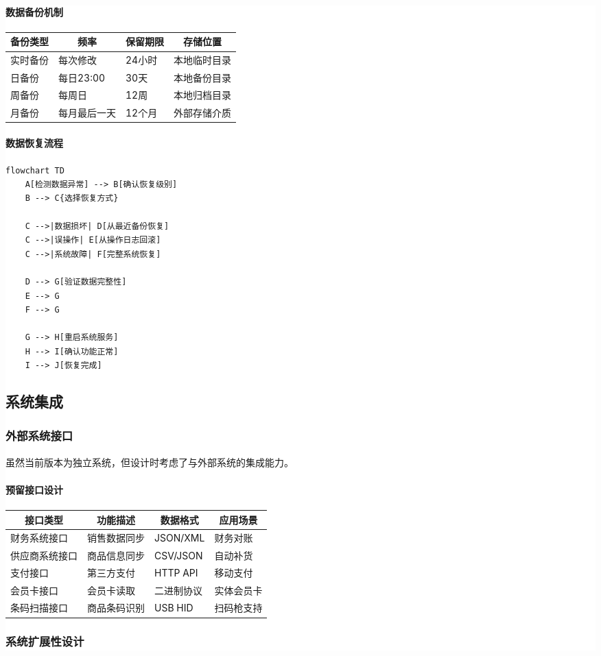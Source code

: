 #### 数据备份机制

| 备份类型 | 频率 | 保留期限 | 存储位置 |
|---------|------|---------|---------|
| 实时备份 | 每次修改 | 24小时 | 本地临时目录 |
| 日备份 | 每日23:00 | 30天 | 本地备份目录 |
| 周备份 | 每周日 | 12周 | 本地归档目录 |
| 月备份 | 每月最后一天 | 12个月 | 外部存储介质 |

#### 数据恢复流程

```mermaid
flowchart TD
    A[检测数据异常] --> B[确认恢复级别]
    B --> C{选择恢复方式}
    
    C -->|数据损坏| D[从最近备份恢复]
    C -->|误操作| E[从操作日志回滚]
    C -->|系统故障| F[完整系统恢复]
    
    D --> G[验证数据完整性]
    E --> G
    F --> G
    
    G --> H[重启系统服务]
    H --> I[确认功能正常]
    I --> J[恢复完成]
```

## 系统集成

### 外部系统接口

虽然当前版本为独立系统，但设计时考虑了与外部系统的集成能力。

#### 预留接口设计

| 接口类型 | 功能描述 | 数据格式 | 应用场景 |
|---------|---------|---------|---------|
| 财务系统接口 | 销售数据同步 | JSON/XML | 财务对账 |
| 供应商系统接口 | 商品信息同步 | CSV/JSON | 自动补货 |
| 支付接口 | 第三方支付 | HTTP API | 移动支付 |
| 会员卡接口 | 会员卡读取 | 二进制协议 | 实体会员卡 |
| 条码扫描接口 | 商品条码识别 | USB HID | 扫码枪支持 |

### 系统扩展性设计

